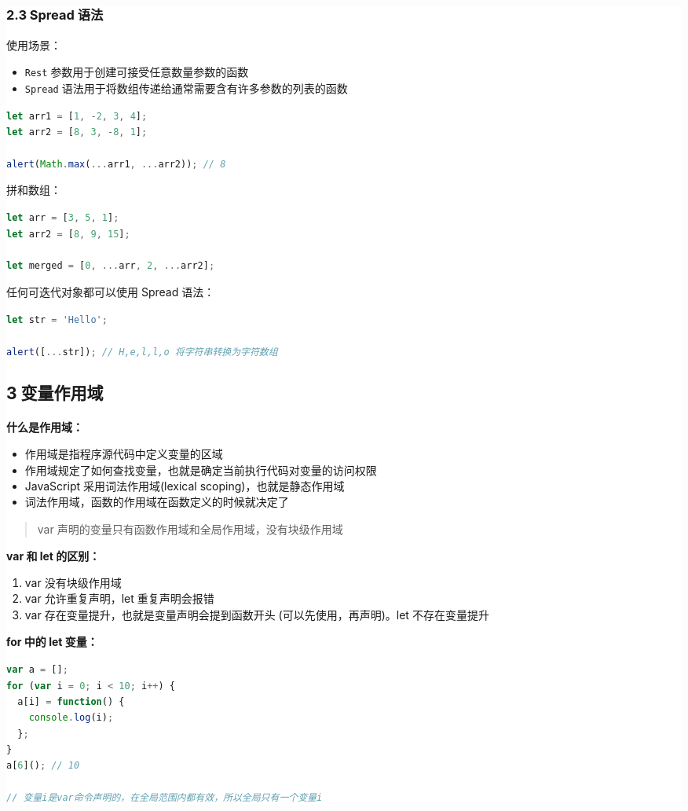### 2.3 Spread 语法

使用场景：

- `Rest` 参数用于创建可接受任意数量参数的函数
- `Spread` 语法用于将数组传递给通常需要含有许多参数的列表的函数

```javascript
let arr1 = [1, -2, 3, 4];
let arr2 = [8, 3, -8, 1];

alert(Math.max(...arr1, ...arr2)); // 8
```

拼和数组：

```javascript
let arr = [3, 5, 1];
let arr2 = [8, 9, 15];

let merged = [0, ...arr, 2, ...arr2];
```

任何可迭代对象都可以使用 Spread 语法：

```javascript
let str = 'Hello';

alert([...str]); // H,e,l,l,o 将字符串转换为字符数组
```

## 3 变量作用域

**什么是作用域：**

- 作用域是指程序源代码中定义变量的区域
- 作用域规定了如何查找变量，也就是确定当前执行代码对变量的访问权限
- JavaScript 采用词法作用域(lexical scoping)，也就是静态作用域
- 词法作用域，函数的作用域在函数定义的时候就决定了

> var 声明的变量只有函数作用域和全局作用域，没有块级作用域

**var 和 let 的区别：**

1. var 没有块级作用域
2. var 允许重复声明，let 重复声明会报错
3. var 存在变量提升，也就是变量声明会提到函数开头 (可以先使用，再声明)。let 不存在变量提升

**for 中的 let 变量：**

```javascript
var a = [];
for (var i = 0; i < 10; i++) {
  a[i] = function() {
    console.log(i);
  };
}
a[6](); // 10

// 变量i是var命令声明的，在全局范围内都有效，所以全局只有一个变量i
```
